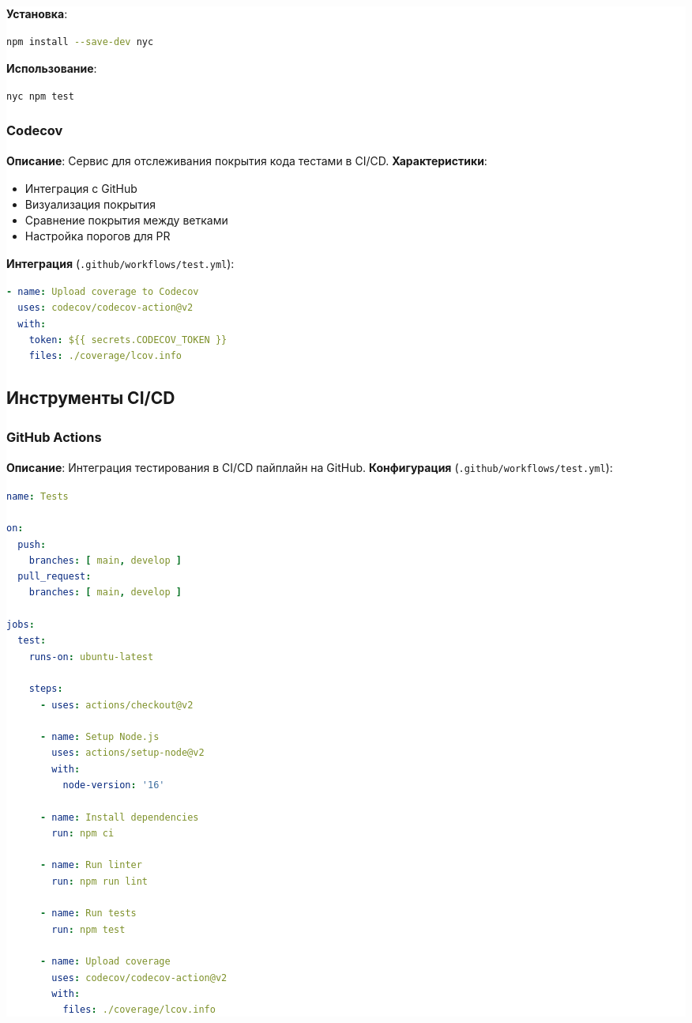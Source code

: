 **Установка**:
``` bash
npm install --save-dev nyc
```
**Использование**:
``` bash
nyc npm test
```
### Codecov
**Описание**: Сервис для отслеживания покрытия кода тестами в CI/CD.
**Характеристики**:
- Интеграция с GitHub
- Визуализация покрытия
- Сравнение покрытия между ветками
- Настройка порогов для PR

**Интеграция** (`.github/workflows/test.yml`):
``` yaml
- name: Upload coverage to Codecov
  uses: codecov/codecov-action@v2
  with:
    token: ${{ secrets.CODECOV_TOKEN }}
    files: ./coverage/lcov.info
```
## Инструменты CI/CD
### GitHub Actions
**Описание**: Интеграция тестирования в CI/CD пайплайн на GitHub.
**Конфигурация** (`.github/workflows/test.yml`):
``` yaml
name: Tests

on:
  push:
    branches: [ main, develop ]
  pull_request:
    branches: [ main, develop ]

jobs:
  test:
    runs-on: ubuntu-latest
    
    steps:
      - uses: actions/checkout@v2
      
      - name: Setup Node.js
        uses: actions/setup-node@v2
        with:
          node-version: '16'
          
      - name: Install dependencies
        run: npm ci
        
      - name: Run linter
        run: npm run lint
        
      - name: Run tests
        run: npm test
        
      - name: Upload coverage
        uses: codecov/codecov-action@v2
        with:
          files: ./coverage/lcov.info
```